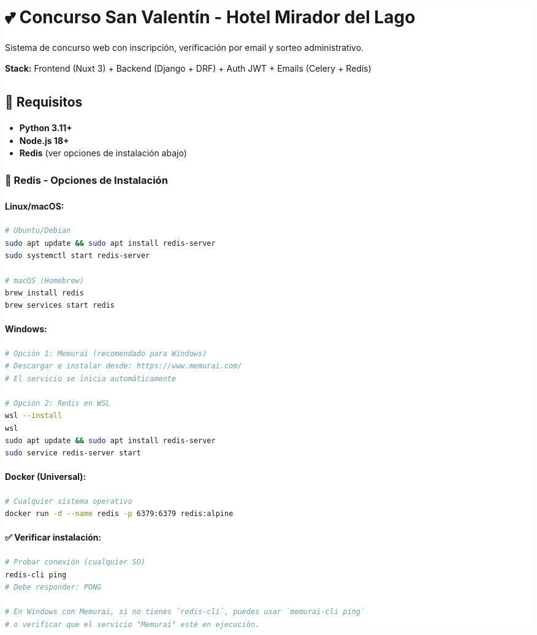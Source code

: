 # 💕 Concurso San Valentín - Hotel Mirador del Lago

Sistema de concurso web con inscripción, verificación por email y sorteo administrativo.

**Stack:** Frontend (Nuxt 3) + Backend (Django + DRF) + Auth JWT + Emails (Celery + Redis)

## 🚀 Requisitos

- **Python 3.11+**
- **Node.js 18+**
- **Redis** (ver opciones de instalación abajo)

### 🔧 Redis - Opciones de Instalación

#### **Linux/macOS:**

```bash
# Ubuntu/Debian
sudo apt update && sudo apt install redis-server
sudo systemctl start redis-server

# macOS (Homebrew)
brew install redis
brew services start redis
```

#### **Windows:**

```bash
# Opción 1: Memurai (recomendado para Windows)
# Descargar e instalar desde: https://www.memurai.com/
# El servicio se inicia automáticamente

# Opción 2: Redis en WSL
wsl --install
wsl
sudo apt update && sudo apt install redis-server
sudo service redis-server start
```

#### **Docker (Universal):**

```bash
# Cualquier sistema operativo
docker run -d --name redis -p 6379:6379 redis:alpine
```

#### **✅ Verificar instalación:**

```bash
# Probar conexión (cualquier SO)
redis-cli ping
# Debe responder: PONG

# En Windows con Memurai, si no tienes `redis-cli`, puedes usar `memurai-cli ping`
# o verificar que el servicio "Memurai" esté en ejecución.
```
